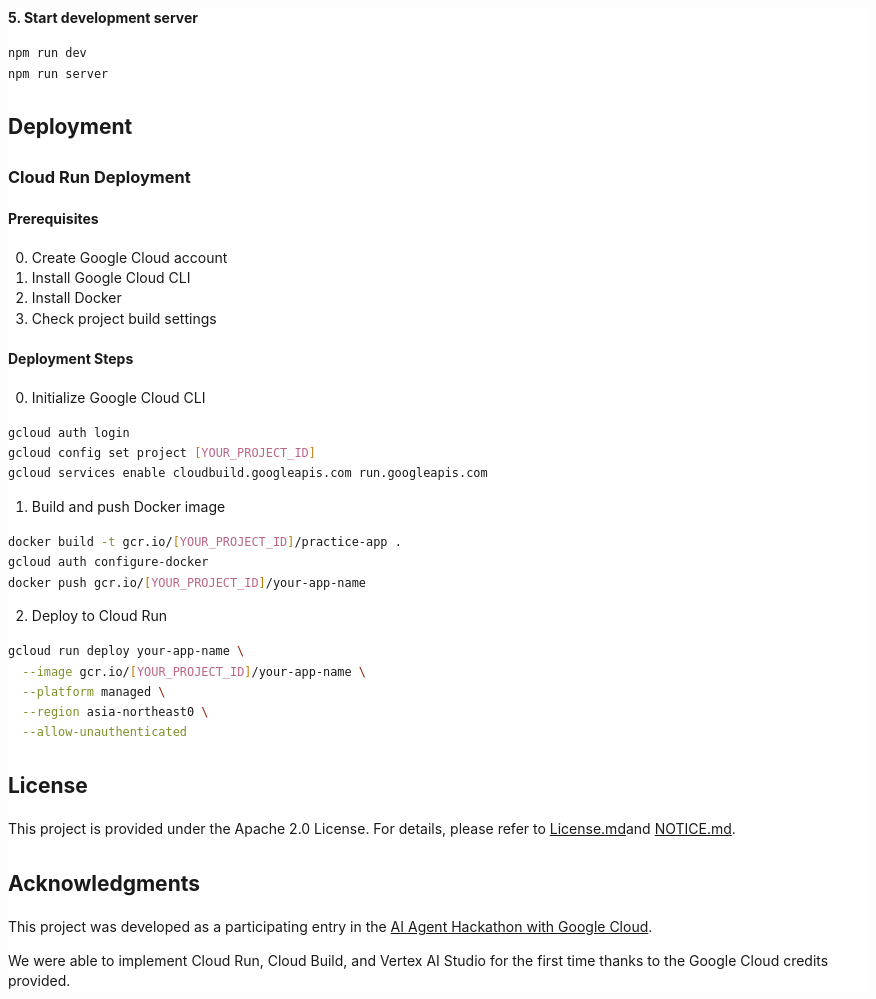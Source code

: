 **5. Start development server**
```bash
npm run dev
npm run server
```

## Deployment
### Cloud Run Deployment
#### Prerequisites
0. Create Google Cloud account
1. Install Google Cloud CLI
2. Install Docker
3. Check project build settings

#### Deployment Steps
0. Initialize Google Cloud CLI
```bash
gcloud auth login
gcloud config set project [YOUR_PROJECT_ID]
gcloud services enable cloudbuild.googleapis.com run.googleapis.com
```

1. Build and push Docker image
```bash
docker build -t gcr.io/[YOUR_PROJECT_ID]/practice-app .
gcloud auth configure-docker
docker push gcr.io/[YOUR_PROJECT_ID]/your-app-name
```

2. Deploy to Cloud Run
```bash
gcloud run deploy your-app-name \
  --image gcr.io/[YOUR_PROJECT_ID]/your-app-name \
  --platform managed \
  --region asia-northeast0 \
  --allow-unauthenticated
```

## License
This project is provided under the Apache 2.0 License.
For details, please refer to [License.md](License.md)and [NOTICE.md](NOTICE.md).

## Acknowledgments
This project was developed as a participating entry in the [AI Agent Hackathon with Google Cloud](https://zenn.dev/hackathons/2024-google-cloud-japan-ai-hackathon).

We were able to implement Cloud Run, Cloud Build, and Vertex AI Studio for the first time thanks to the Google Cloud credits provided.


